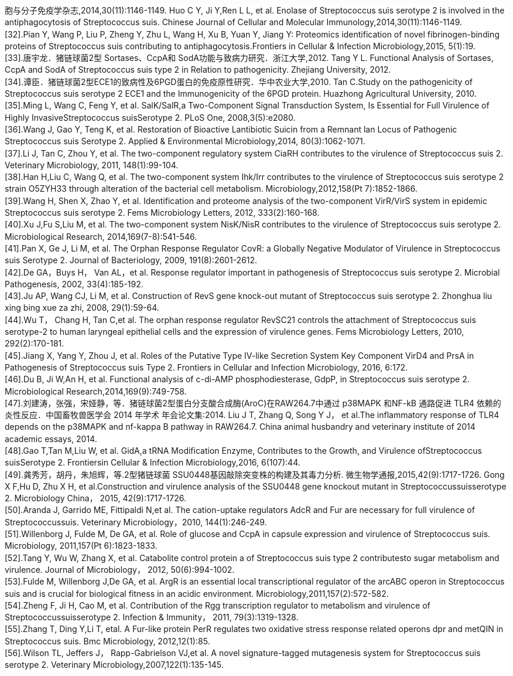 胞与分子免疫学杂志,2014,30(11):1146-1149. Huo C Y, Ji Y,Ren L L, et al. Enolase of Streptococcus suis serotype 2 is involved in the antiphagocytosis of Streptococcus suis. Chinese Journal of Cellular and Molecular Immunology,2014,30(11):1146-1149.   
[32].Pian Y, Wang P, Liu P, Zheng Y, Zhu L, Wang H, Xu B, Yuan Y, Jiang Y: Proteomics identification of novel fibrinogen-binding proteins of Streptococcus suis contributing to antiphagocytosis.Frontiers in Cellular & Infection Microbiology,2015, 5(1):19.   
[33].唐宇龙．猪链球菌2型 Sortases、CcpA和 SodA功能与致病力研究．浙江大学,2012. Tang Y L. Functional Analysis of Sortases, CcpA and SodA of Streptococcus suis type 2 in Relation to pathogenicity. Zhejiang University, 2012.   
[34].谭臣．猪链球菌2型ECE1的致病性及6PGD蛋白的免疫原性研究．华中农业大学,2010. Tan C.Study on the pathogenicity of Streptococcus suis serotype 2 ECE1 and the Immunogenicity of the 6PGD protein. Huazhong Agricultural University, 2010.   
[35].Ming L, Wang C, Feng Y, et al. SalK/SalR,a Two-Component Signal Transduction System, Is Essential for Full Virulence of Highly InvasiveStreptococcus suisSerotype 2. PLoS One, 2008,3(5):e2080.   
[36].Wang J, Gao Y, Teng K, et al. Restoration of Bioactive Lantibiotic Suicin from a Remnant lan Locus of Pathogenic Streptococcus suis Serotype 2. Applied & Environmental Microbiology,2014, 80(3):1062-1071.   
[37].Li J, Tan C, Zhou Y, et al. The two-component regulatory system CiaRH contributes to the virulence of Streptococcus suis 2. Veterinary Microbiology, 2011, 148(1):99-104.   
[38].Han H,Liu C, Wang Q, et al. The two-component system Ihk/Irr contributes to the virulence of Streptococcus suis serotype 2 strain O5ZYH33 through alteration of the bacterial cell metabolism. Microbiology,2012,158(Pt 7):1852-1866.   
[39].Wang H, Shen X, Zhao Y, et al. Identification and proteome analysis of the two-component VirR/VirS system in epidemic Streptococcus suis serotype 2. Fems Microbiology Letters, 2012, 333(2):160-168.   
[40].Xu J,Fu S,Liu M, et al. The two-component system NisK/NisR contributes to the virulence of Streptococcus suis serotype 2. Microbiological Research, 2014,169(7-8):541-546.   
[41].Pan X, Ge J, Li M, et al. The Orphan Response Regulator CovR: a Globally Negative Modulator of Virulence in Streptococcus suis Serotype 2. Journal of Bacteriology, 2009, 191(8):2601-2612.   
[42].De GA，Buys H， Van AL，et al. Response regulator important in pathogenesis of Streptococcus suis serotype 2. Microbial Pathogenesis, 2002, 33(4):185-192.   
[43].Ju AP, Wang CJ, Li M, et al. Construction of RevS gene knock-out mutant of Streptococcus suis serotype 2. Zhonghua liu xing bing xue za zhi, 2008, 29(1):59-64.   
[44].Wu T， Chang H, Tan C,et al. The orphan response regulator RevSC21 controls the attachment of Streptococcus suis serotype-2 to human laryngeal epithelial cells and the expression of virulence genes. Fems Microbiology Letters, 2010, 292(2):170-181.   
[45].Jiang X, Yang Y, Zhou J, et al. Roles of the Putative Type IV-like Secretion System Key Component VirD4 and PrsA in Pathogenesis of Streptococcus suis Type 2. Frontiers in Cellular and Infection Microbiology, 2016, 6:172.   
[46].Du B, Ji W,An H, et al. Functional analysis of c-di-AMP phosphodiesterase, GdpP, in Streptococcus suis serotype 2. Microbiological Research,2014,169(9):749-758.   
[47].刘建涛，张强，宋娅静，等．猪链球菌2型蛋白分支酸合成酶(AroC)在RAW264.7中通过 p38MAPK 和NF-kB 通路促进 TLR4 依赖的炎性反应．中国畜牧兽医学会 2014 年学术 年会论文集:2014. Liu J T, Zhang Q, Song Y J， et al.The inflammatory response of TLR4 depends on the p38MAPK and nf-kappa B pathway in RAW264.7. China animal husbandry and veterinary institute of 2014 academic essays, 2014.   
[48].Gao T,Tan M,Liu W, et al. GidA,a tRNA Modification Enzyme, Contributes to the Growth, and Virulence ofStreptococcus suisSerotype 2. Frontiersin Cellular & Infection Microbiology,2016, 6(107):44.   
[49].龚秀芳，胡丹，朱旭辉，等.2型猪链球菌 SSU0448基因敲除突变株的构建及其毒力分析. 微生物学通报,2015,42(9):1717-1726. Gong X F,Hu D, Zhu X H, et al.Construction and virulence analysis of the SSU0448 gene knockout mutant in Streptococcussuisserotype 2. Microbiology China， 2015, 42(9):1717-1726.   
[50].Aranda J, Garrido ME, Fittipaldi N,et al. The cation-uptake regulators AdcR and Fur are necessary for full virulence of Streptococcussuis. Veterinary Microbiology，2010, 144(1):246-249.   
[51].Willenborg J, Fulde M, De GA, et al. Role of glucose and CcpA in capsule expression and virulence of Streptococcus suis. Microbiology, 2011,157(Pt 6):1823-1833.   
[52].Tang Y, Wu W, Zhang X, et al. Catabolite control protein a of Streptococcus suis type 2 contributesto sugar metabolism and virulence. Journal of Microbiology， 2012, 50(6):994-1002.   
[53].Fulde M, Willenborg J,De GA, et al. ArgR is an essential local transcriptional regulator of the arcABC operon in Streptococcus suis and is crucial for biological fitness in an acidic environment. Microbiology,2011,157(2):572-582.   
[54].Zheng F, Ji H, Cao M, et al. Contribution of the Rgg transcription regulator to metabolism and virulence of Streptococcussuisserotype 2. Infection & Immunity， 2011, 79(3):1319-1328.   
[55].Zhang T, Ding Y,Li T, etal. A Fur-like protein PerR regulates two oxidative stress response related operons dpr and metQIN in Streptococcus suis. Bmc Microbiology, 2012,12(1):85.   
[56].Wilson TL, Jeffers J， Rapp-Gabrielson VJ,et al. A novel signature-tagged mutagenesis system for Streptococcus suis serotype 2. Veterinary Microbiology,2007,122(1):135-145.   